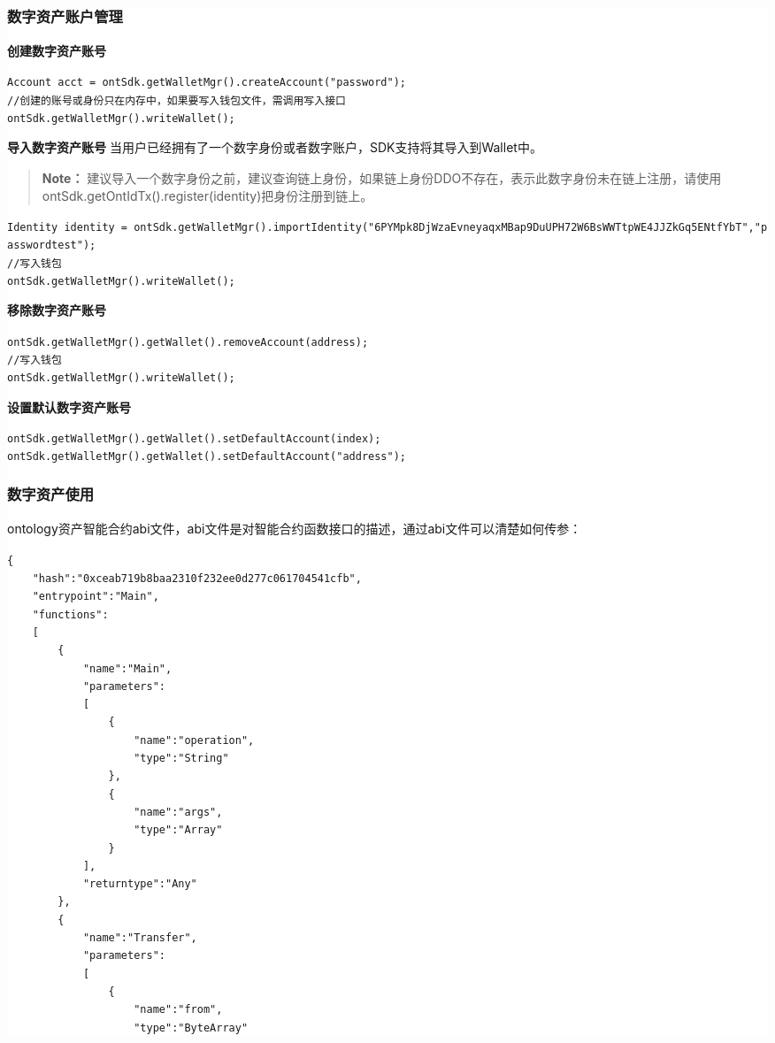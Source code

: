 ### **数字资产账户管理**

**创建数字资产账号**

```
Account acct = ontSdk.getWalletMgr().createAccount("password");
//创建的账号或身份只在内存中，如果要写入钱包文件，需调用写入接口
ontSdk.getWalletMgr().writeWallet();
```
**导入数字资产账号**
当用户已经拥有了一个数字身份或者数字账户，SDK支持将其导入到Wallet中。

> **Note：** 建议导入一个数字身份之前，建议查询链上身份，如果链上身份DDO不存在，表示此数字身份未在链上注册，请使用ontSdk.getOntIdTx().register(identity)把身份注册到链上。

```
Identity identity = ontSdk.getWalletMgr().importIdentity("6PYMpk8DjWzaEvneyaqxMBap9DuUPH72W6BsWWTtpWE4JJZkGq5ENtfYbT","passwordtest");
//写入钱包      
ontSdk.getWalletMgr().writeWallet();
```

**移除数字资产账号**

```
ontSdk.getWalletMgr().getWallet().removeAccount(address);
//写入钱包 
ontSdk.getWalletMgr().writeWallet();
```

**设置默认数字资产账号**

```
ontSdk.getWalletMgr().getWallet().setDefaultAccount(index);
ontSdk.getWalletMgr().getWallet().setDefaultAccount("address");
```

### 数字资产使用

ontology资产智能合约abi文件，abi文件是对智能合约函数接口的描述，通过abi文件可以清楚如何传参：

```
{
    "hash":"0xceab719b8baa2310f232ee0d277c061704541cfb",
    "entrypoint":"Main",
    "functions":
    [
        {
            "name":"Main",
            "parameters":
            [
                {
                    "name":"operation",
                    "type":"String"
                },
                {
                    "name":"args",
                    "type":"Array"
                }
            ],
            "returntype":"Any"
        },
        {
            "name":"Transfer",
            "parameters":
            [
                {
                    "name":"from",
                    "type":"ByteArray"
```
